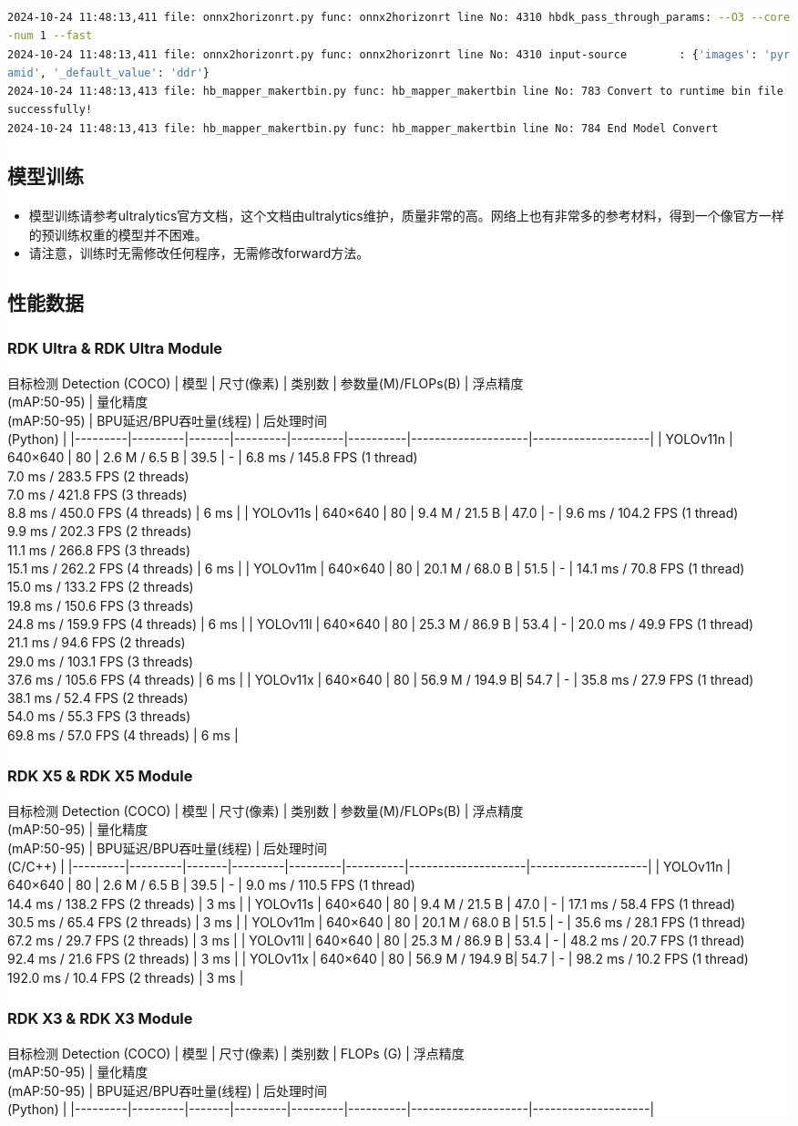 ```bash
2024-10-24 11:48:13,411 file: onnx2horizonrt.py func: onnx2horizonrt line No: 4310 hbdk_pass_through_params: --O3 --core-num 1 --fast
2024-10-24 11:48:13,411 file: onnx2horizonrt.py func: onnx2horizonrt line No: 4310 input-source        : {'images': 'pyramid', '_default_value': 'ddr'}
2024-10-24 11:48:13,413 file: hb_mapper_makertbin.py func: hb_mapper_makertbin line No: 783 Convert to runtime bin file successfully!
2024-10-24 11:48:13,413 file: hb_mapper_makertbin.py func: hb_mapper_makertbin line No: 784 End Model Convert

```


## 模型训练

 - 模型训练请参考ultralytics官方文档，这个文档由ultralytics维护，质量非常的高。网络上也有非常多的参考材料，得到一个像官方一样的预训练权重的模型并不困难。
 - 请注意，训练时无需修改任何程序，无需修改forward方法。

## 性能数据

### RDK Ultra & RDK Ultra Module
目标检测 Detection (COCO)
| 模型 | 尺寸(像素) | 类别数 | 参数量(M)/FLOPs(B) | 浮点精度<br/>(mAP:50-95) | 量化精度<br/>(mAP:50-95) | BPU延迟/BPU吞吐量(线程) |  后处理时间<br/>(Python) |
|---------|---------|-------|---------|---------|----------|--------------------|--------------------|
| YOLOv11n | 640×640 | 80 | 2.6 M  / 6.5 B  | 39.5 | - | 6.8 ms / 145.8 FPS (1 thread) <br/> 7.0 ms / 283.5 FPS (2 threads) <br/> 7.0 ms / 421.8 FPS (3 threads) <br/> 8.8 ms / 450.0 FPS (4 threads) | 6 ms |
| YOLOv11s | 640×640 | 80 | 9.4 M  / 21.5 B | 47.0 | - | 9.6 ms / 104.2 FPS (1 thread) <br/> 9.9 ms / 202.3 FPS (2 threads) <br/> 11.1 ms / 266.8 FPS (3 threads) <br/> 15.1 ms / 262.2 FPS (4 threads) | 6 ms |
| YOLOv11m | 640×640 | 80 | 20.1 M / 68.0 B | 51.5 | - | 14.1 ms / 70.8 FPS (1 thread) <br/> 15.0 ms / 133.2 FPS (2 threads) <br/> 19.8 ms / 150.6 FPS (3 threads) <br/> 24.8 ms / 159.9 FPS (4 threads) | 6 ms |
| YOLOv11l | 640×640 | 80 | 25.3 M / 86.9 B | 53.4 | - | 20.0 ms / 49.9 FPS (1 thread) <br/> 21.1 ms / 94.6 FPS (2 threads) <br/> 29.0 ms / 103.1 FPS (3 threads) <br/> 37.6 ms / 105.6 FPS (4 threads) | 6 ms |
| YOLOv11x | 640×640 | 80 | 56.9 M / 194.9 B| 54.7 | - | 35.8 ms / 27.9 FPS (1 thread) <br/> 38.1 ms / 52.4 FPS (2 threads) <br/> 54.0 ms / 55.3 FPS (3 threads) <br/> 69.8 ms / 57.0 FPS (4 threads) | 6 ms |


### RDK X5 & RDK X5 Module
目标检测 Detection (COCO)
| 模型 | 尺寸(像素) | 类别数 | 参数量(M)/FLOPs(B) | 浮点精度<br/>(mAP:50-95) | 量化精度<br/>(mAP:50-95) | BPU延迟/BPU吞吐量(线程) |  后处理时间<br/>(C/C++) |
|---------|---------|-------|---------|---------|----------|--------------------|--------------------|
| YOLOv11n | 640×640 | 80 | 2.6 M  / 6.5 B  | 39.5 | - | 9.0 ms / 110.5 FPS (1 thread) <br/> 14.4 ms / 138.2 FPS (2 threads) | 3 ms |
| YOLOv11s | 640×640 | 80 | 9.4 M  / 21.5 B | 47.0 | - | 17.1 ms / 58.4 FPS (1 thread) <br/> 30.5 ms / 65.4 FPS (2 threads) | 3 ms |
| YOLOv11m | 640×640 | 80 | 20.1 M / 68.0 B | 51.5 | - | 35.6 ms / 28.1 FPS (1 thread) <br/> 67.2 ms / 29.7 FPS (2 threads) | 3 ms |
| YOLOv11l | 640×640 | 80 | 25.3 M / 86.9 B | 53.4 | - | 48.2 ms / 20.7 FPS (1 thread) <br/> 92.4 ms / 21.6 FPS (2 threads) | 3 ms |
| YOLOv11x | 640×640 | 80 | 56.9 M / 194.9 B| 54.7 | - | 98.2 ms / 10.2 FPS (1 thread) <br/> 192.0 ms / 10.4 FPS (2 threads) | 3 ms |


### RDK X3 & RDK X3 Module
目标检测 Detection (COCO)
| 模型 | 尺寸(像素) | 类别数 | FLOPs (G) | 浮点精度<br/>(mAP:50-95) | 量化精度<br/>(mAP:50-95) | BPU延迟/BPU吞吐量(线程) |  后处理时间<br/>(Python) |
|---------|---------|-------|---------|---------|----------|--------------------|--------------------|
